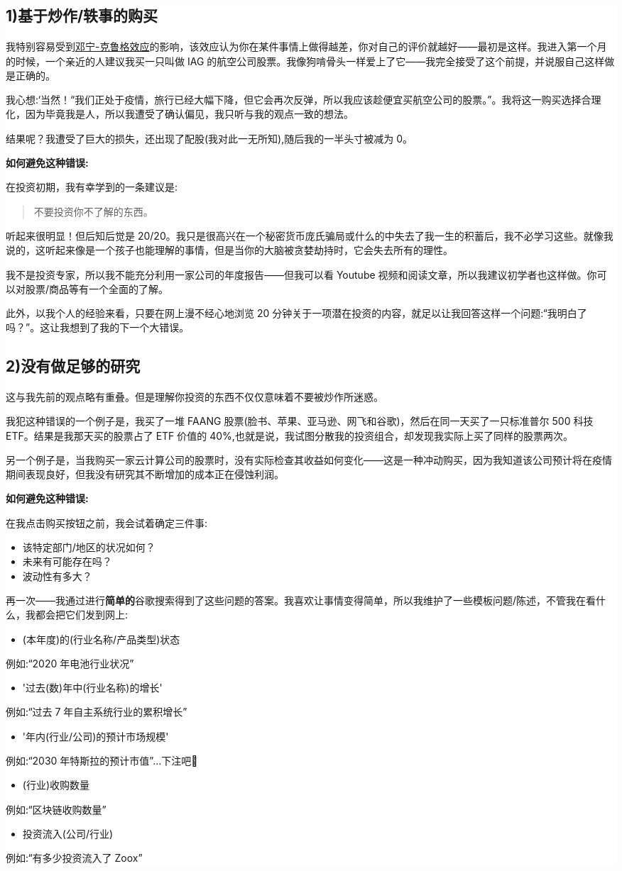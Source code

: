 ## 1)基于炒作/轶事的购买

我特别容易受到[邓宁-克鲁格效应](https://en.wikipedia.org/wiki/Dunning%E2%80%93Kruger_effect)的影响，该效应认为你在某件事情上做得越差，你对自己的评价就越好——最初是这样。我进入第一个月的时候，一个亲近的人建议我买一只叫做 IAG 的航空公司股票。我像狗啃骨头一样爱上了它——我完全接受了这个前提，并说服自己这样做是正确的。

我心想:‘当然！“我们正处于疫情，旅行已经大幅下降，但它会再次反弹，所以我应该趁便宜买航空公司的股票。”。我将这一购买选择合理化，因为毕竟我是人，所以我遭受了确认偏见，我只听与我的观点一致的想法。

结果呢？我遭受了巨大的损失，还出现了配股(我对此一无所知),随后我的一半头寸被减为 0。

**如何避免这种错误:**

在投资初期，我有幸学到的一条建议是:

> 不要投资你不了解的东西。

听起来很明显！但后知后觉是 20/20。我只是很高兴在一个秘密货币庞氏骗局或什么的中失去了我一生的积蓄后，我不必学习这些。就像我说的，这听起来像是一个孩子也能理解的事情，但是当你的大脑被贪婪劫持时，它会失去所有的理性。

我不是投资专家，所以我不能充分利用一家公司的年度报告——但我可以看 Youtube 视频和阅读文章，所以我建议初学者也这样做。你可以对股票/商品等有一个全面的了解。

此外，以我个人的经验来看，只要在网上漫不经心地浏览 20 分钟关于一项潜在投资的内容，就足以让我回答这样一个问题:“我明白了吗？”。这让我想到了我的下一个大错误。

## 2)没有做足够的研究

这与我先前的观点略有重叠。但是理解你投资的东西不仅仅意味着不要被炒作所迷惑。

我犯这种错误的一个例子是，我买了一堆 FAANG 股票(脸书、苹果、亚马逊、网飞和谷歌)，然后在同一天买了一只标准普尔 500 科技 ETF。结果是我那天买的股票占了 ETF 价值的 40%,也就是说，我试图分散我的投资组合，却发现我实际上买了同样的股票两次。

另一个例子是，当我购买一家云计算公司的股票时，没有实际检查其收益如何变化——这是一种冲动购买，因为我知道该公司预计将在疫情期间表现良好，但我没有研究其不断增加的成本正在侵蚀利润。

**如何避免这种错误:**

在我点击购买按钮之前，我会试着确定三件事:

*   该特定部门/地区的状况如何？
*   未来有可能存在吗？
*   波动性有多大？

再一次——我通过进行**简单的**谷歌搜索得到了这些问题的答案。我喜欢让事情变得简单，所以我维护了一些模板问题/陈述，不管我在看什么，我都会把它们发到网上:

*   (本年度)的(行业名称/产品类型)状态

例如:“2020 年电池行业状况”

*   '过去(数)年中(行业名称)的增长'

例如:“过去 7 年自主系统行业的累积增长”

*   '年内(行业/公司)的预计市场规模'

例如:“2030 年特斯拉的预计市值”...下注吧👀

*   (行业)收购数量

例如:“区块链收购数量”

*   投资流入(公司/行业)

例如:“有多少投资流入了 Zoox”
